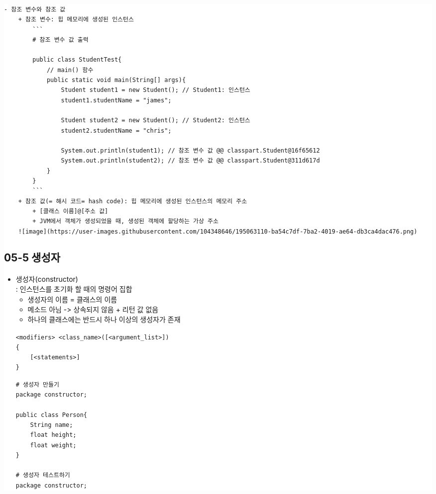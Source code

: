     - 참조 변수와 참조 값
        + 참조 변수: 힙 메모리에 생성된 인스턴스
            ```
            # 참조 변수 값 출력

            public class StudentTest{
                // main() 함수
                public static void main(String[] args){
                    Student student1 = new Student(); // Student1: 인스턴스
                    student1.studentName = "james";

                    Student student2 = new Student(); // Student2: 인스턴스
                    student2.studentName = "chris";

                    System.out.println(student1); // 참조 변수 값 @@ classpart.Student@16f65612
                    System.out.println(student2); // 참조 변수 값 @@ classpart.Student@311d617d
                }
            }
            ```
        + 참조 값(= 해시 코드= hash code): 힙 메모리에 생성된 인스턴스의 메모리 주소
            + [클래스 이름]@[주소 값]
            + JVM에서 객체가 생성되었을 때, 생성된 객체에 할당하는 가상 주소
        ![image](https://user-images.githubusercontent.com/104348646/195063110-ba54c7df-7ba2-4019-ae64-db3ca4dac476.png)  

## 05-5 생성자
* 생성자(constructor)  
    : 인스턴스를 초기화 할 때의 명령어 집합
    - 생성자의 이름 = 클래스의 이름
    - 메소드 아님 -> 상속되지 않음 + 리턴 값 없음
    - 하나의 클래스에는 반드시 하나 이상의 생성자가 존재
    ```
    <modifiers> <class_name>([<argument_list>])
    {
        [<statements>]
    }
    ```
    ```
    # 생성자 만들기
    package constructor;

    public class Person{
        String name;
        float height;
        float weight;
    }

    # 생성자 테스트하기
    package constructor;
